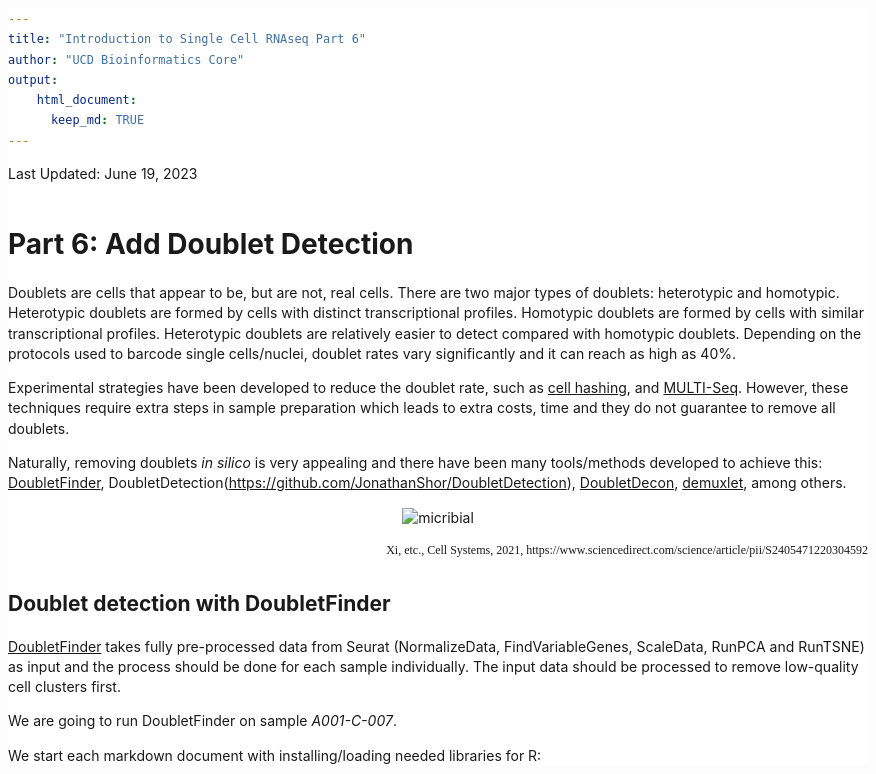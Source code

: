 ```yaml
---
title: "Introduction to Single Cell RNAseq Part 6"
author: "UCD Bioinformatics Core"
output:
    html_document:
      keep_md: TRUE
---
```


Last Updated: June 19, 2023

# Part 6: Add Doublet Detection

Doublets are cells that appear to be, but are not, real cells. There are two major types of doublets: heterotypic and homotypic. Heterotypic doublets are formed by cells with distinct transcriptional profiles. Homotypic doublets are formed by cells with similar transcriptional profiles. Heterotypic doublets are relatively easier to detect compared with homotypic doublets. Depending on the protocols used to barcode single cells/nuclei, doublet rates vary significantly and it can reach as high as 40%.

Experimental strategies have been developed to reduce the doublet rate, such as [cell hashing](https://genomebiology.biomedcentral.com/articles/10.1186/s13059-018-1603-1), and [MULTI-Seq](https://www.nature.com/articles/s41592-019-0433-8). However, these techniques require extra steps in sample preparation which leads to extra costs, time and they do not guarantee to remove all doublets.

Naturally, removing doublets _in silico_ is very appealing and there have been many tools/methods developed to achieve this: [DoubletFinder](https://www.cell.com/cell-systems/pdfExtended/S2405-4712(19)30073-0), DoubletDetection(https://github.com/JonathanShor/DoubletDetection), [DoubletDecon](https://www.sciencedirect.com/science/article/pii/S2211124719312860), [demuxlet](https://www.nature.com/articles/nbt.4042), among others.

<p align = "center">
<img src="figures/doublets.jpg" alt="micribial" width="85%"/>
</p>

<p align = "right" style="font-family:Times;font-size:12px;">
Xi, etc., Cell Systems, 2021, https://www.sciencedirect.com/science/article/pii/S2405471220304592
</p>


## Doublet detection with DoubletFinder

[DoubletFinder](https://github.com/chris-mcginnis-ucsf/DoubletFinder) takes fully pre-processed data from Seurat (NormalizeData, FindVariableGenes, ScaleData, RunPCA and RunTSNE) as input and the process should be done for each sample individually. The input data should be processed to remove low-quality cell clusters first.

We are going to run DoubletFinder on sample _A001-C-007_.

We start each markdown document with installing/loading needed libraries for R:


